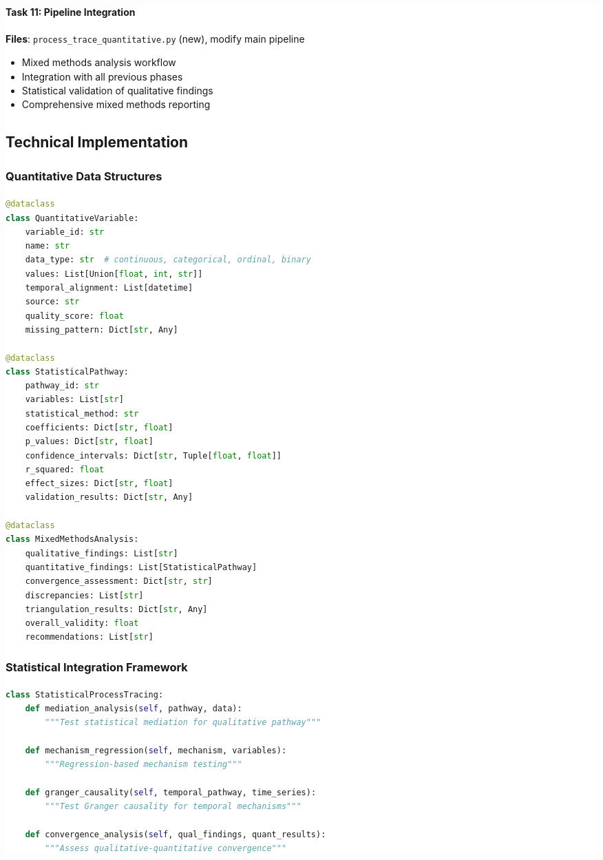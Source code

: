 #### Task 11: Pipeline Integration
**Files**: `process_trace_quantitative.py` (new), modify main pipeline
- Mixed methods analysis workflow
- Integration with all previous phases
- Statistical validation of qualitative findings
- Comprehensive mixed methods reporting

## Technical Implementation

### Quantitative Data Structures
```python
@dataclass
class QuantitativeVariable:
    variable_id: str
    name: str
    data_type: str  # continuous, categorical, ordinal, binary
    values: List[Union[float, int, str]]
    temporal_alignment: List[datetime]
    source: str
    quality_score: float
    missing_pattern: Dict[str, Any]

@dataclass
class StatisticalPathway:
    pathway_id: str
    variables: List[str]
    statistical_method: str
    coefficients: Dict[str, float]
    p_values: Dict[str, float]
    confidence_intervals: Dict[str, Tuple[float, float]]
    r_squared: float
    effect_sizes: Dict[str, float]
    validation_results: Dict[str, Any]

@dataclass
class MixedMethodsAnalysis:
    qualitative_findings: List[str]
    quantitative_findings: List[StatisticalPathway]
    convergence_assessment: Dict[str, str]
    discrepancies: List[str]
    triangulation_results: Dict[str, Any]
    overall_validity: float
    recommendations: List[str]
```

### Statistical Integration Framework
```python
class StatisticalProcessTracing:
    def mediation_analysis(self, pathway, data):
        """Test statistical mediation for qualitative pathway"""
        
    def mechanism_regression(self, mechanism, variables):
        """Regression-based mechanism testing"""
        
    def granger_causality(self, temporal_pathway, time_series):
        """Test Granger causality for temporal mechanisms"""
        
    def convergence_analysis(self, qual_findings, quant_results):
        """Assess qualitative-quantitative convergence"""
```
